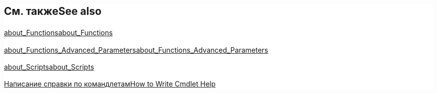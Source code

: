 ## <a name="see-also"></a><span data-ttu-id="c2ab4-283">См. также</span><span class="sxs-lookup"><span data-stu-id="c2ab4-283">See also</span></span>

[<span data-ttu-id="c2ab4-284">about_Functions</span><span class="sxs-lookup"><span data-stu-id="c2ab4-284">about_Functions</span></span>](about_Functions.md)

[<span data-ttu-id="c2ab4-285">about_Functions_Advanced_Parameters</span><span class="sxs-lookup"><span data-stu-id="c2ab4-285">about_Functions_Advanced_Parameters</span></span>](about_Functions_Advanced_Parameters.md)

[<span data-ttu-id="c2ab4-286">about_Scripts</span><span class="sxs-lookup"><span data-stu-id="c2ab4-286">about_Scripts</span></span>](about_Scripts.md)

[<span data-ttu-id="c2ab4-287">Написание справки по командлетам</span><span class="sxs-lookup"><span data-stu-id="c2ab4-287">How to Write Cmdlet Help</span></span>](https://go.microsoft.com/fwlink/?LinkID=123415)
